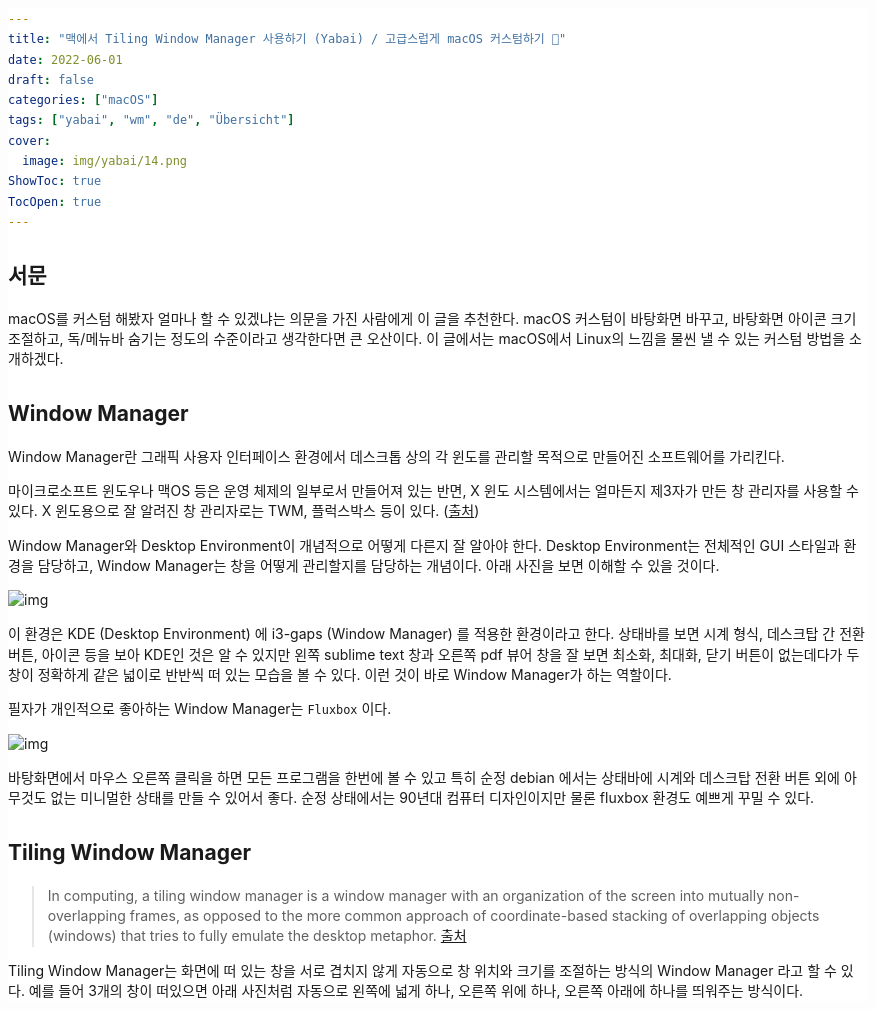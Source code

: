 ```yaml
---
title: "맥에서 Tiling Window Manager 사용하기 (Yabai) / 고급스럽게 macOS 커스텀하기 🤩"
date: 2022-06-01
draft: false
categories: ["macOS"]
tags: ["yabai", "wm", "de", "Übersicht"]
cover:
  image: img/yabai/14.png
ShowToc: true
TocOpen: true
---
```


## 서문

macOS를 커스텀 해봤자 얼마나 할 수 있겠냐는 의문을 가진 사람에게 이 글을 추천한다. macOS 커스텀이 바탕화면 바꾸고, 바탕화면 아이콘 크기 조절하고, 독/메뉴바 숨기는 정도의 수준이라고 생각한다면 큰 오산이다. 이 글에서는 macOS에서 Linux의 느낌을 물씬 낼 수 있는 커스텀 방법을 소개하겠다.

## Window Manager

Window Manager란 그래픽 사용자 인터페이스 환경에서 데스크톱 상의 각 윈도를 관리할 목적으로 만들어진 소프트웨어를 가리킨다.

마이크로소프트 윈도우나 맥OS 등은 운영 체제의 일부로서 만들어져 있는 반면, X 윈도 시스템에서는 얼마든지 제3자가 만든 창 관리자를 사용할 수 있다. X 윈도용으로 잘 알려진 창 관리자로는 TWM, 플럭스박스 등이 있다. ([출처](https://ko.wikipedia.org/wiki/%EC%B0%BD_%EA%B4%80%EB%A6%AC%EC%9E%90))

Window Manager와 Desktop Environment이 개념적으로 어떻게 다른지 잘 알아야 한다. Desktop Environment는 전체적인 GUI 스타일과 환경을 담당하고, Window Manager는 창을 어떻게 관리할지를 담당하는 개념이다. 아래 사진을 보면 이해할 수 있을 것이다.

![img](/img/yabai/1.png)

이 환경은 KDE (Desktop Environment) 에 i3-gaps (Window Manager) 를 적용한 환경이라고 한다. 상태바를 보면 시계 형식, 데스크탑 간 전환 버튼, 아이콘 등을 보아 KDE인 것은 알 수 있지만 왼쪽 sublime text 창과 오른쪽 pdf 뷰어 창을 잘 보면 최소화, 최대화, 닫기 버튼이 없는데다가 두 창이 정확하게 같은 넓이로 반반씩 떠 있는 모습을 볼 수 있다. 이런 것이 바로 Window Manager가 하는 역할이다.

필자가 개인적으로 좋아하는 Window Manager는 `Fluxbox` 이다.

![img](/img/yabai/2.png)

바탕화면에서 마우스 오른쪽 클릭을 하면 모든 프로그램을 한번에 볼 수 있고 특히 순정 debian 에서는 상태바에 시계와 데스크탑 전환 버튼 외에 아무것도 없는 미니멀한 상태를 만들 수 있어서 좋다. 순정 상태에서는 90년대 컴퓨터 디자인이지만 물론 fluxbox 환경도 예쁘게 꾸밀 수 있다.

## Tiling Window Manager

> In computing, a tiling window manager is a window manager with an organization of the screen into mutually non-overlapping frames, as opposed to the more common approach of coordinate-based stacking of overlapping objects (windows) that tries to fully emulate the desktop metaphor. [출처](https://en.wikipedia.org/wiki/Tiling_window_manager)

Tiling Window Manager는 화면에 떠 있는 창을 서로 겹치지 않게 자동으로 창 위치와 크기를 조절하는 방식의 Window Manager 라고 할 수 있다. 예를 들어 3개의 창이 떠있으면 아래 사진처럼 자동으로 왼쪽에 넓게 하나, 오른쪽 위에 하나, 오른쪽 아래에 하나를 띄워주는 방식이다.
